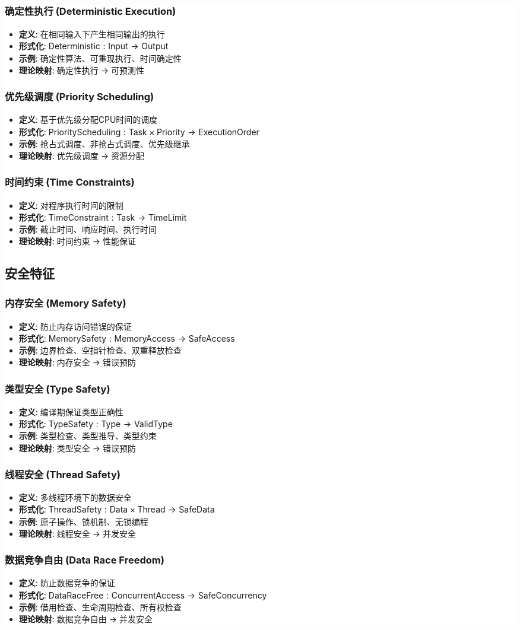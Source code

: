 ### 确定性执行 (Deterministic Execution)

- **定义**: 在相同输入下产生相同输出的执行
- **形式化**: $\text{Deterministic}: \text{Input} \rightarrow \text{Output}$
- **示例**: 确定性算法、可重现执行、时间确定性
- **理论映射**: 确定性执行 → 可预测性

### 优先级调度 (Priority Scheduling)

- **定义**: 基于优先级分配CPU时间的调度
- **形式化**: $\text{PriorityScheduling}: \text{Task} \times \text{Priority} \rightarrow \text{ExecutionOrder}$
- **示例**: 抢占式调度、非抢占式调度、优先级继承
- **理论映射**: 优先级调度 → 资源分配

### 时间约束 (Time Constraints)

- **定义**: 对程序执行时间的限制
- **形式化**: $\text{TimeConstraint}: \text{Task} \rightarrow \text{TimeLimit}$
- **示例**: 截止时间、响应时间、执行时间
- **理论映射**: 时间约束 → 性能保证

## 安全特征

### 内存安全 (Memory Safety)

- **定义**: 防止内存访问错误的保证
- **形式化**: $\text{MemorySafety}: \text{MemoryAccess} \rightarrow \text{SafeAccess}$
- **示例**: 边界检查、空指针检查、双重释放检查
- **理论映射**: 内存安全 → 错误预防

### 类型安全 (Type Safety)

- **定义**: 编译期保证类型正确性
- **形式化**: $\text{TypeSafety}: \text{Type} \rightarrow \text{ValidType}$
- **示例**: 类型检查、类型推导、类型约束
- **理论映射**: 类型安全 → 错误预防

### 线程安全 (Thread Safety)

- **定义**: 多线程环境下的数据安全
- **形式化**: $\text{ThreadSafety}: \text{Data} \times \text{Thread} \rightarrow \text{SafeData}$
- **示例**: 原子操作、锁机制、无锁编程
- **理论映射**: 线程安全 → 并发安全

### 数据竞争自由 (Data Race Freedom)

- **定义**: 防止数据竞争的保证
- **形式化**: $\text{DataRaceFree}: \text{ConcurrentAccess} \rightarrow \text{SafeConcurrency}$
- **示例**: 借用检查、生命周期检查、所有权检查
- **理论映射**: 数据竞争自由 → 并发安全

